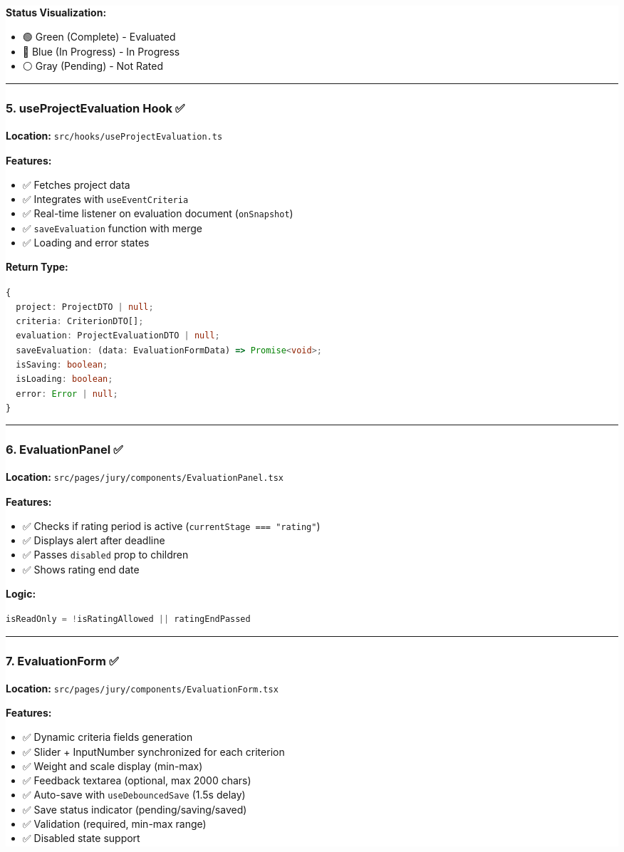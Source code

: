 **Status Visualization:**
- 🟢 Green (Complete) - Evaluated
- 🔵 Blue (In Progress) - In Progress
- ⚪ Gray (Pending) - Not Rated

---

### 5. useProjectEvaluation Hook ✅
**Location:** `src/hooks/useProjectEvaluation.ts`

**Features:**
- ✅ Fetches project data
- ✅ Integrates with `useEventCriteria`
- ✅ Real-time listener on evaluation document (`onSnapshot`)
- ✅ `saveEvaluation` function with merge
- ✅ Loading and error states

**Return Type:**
```typescript
{
  project: ProjectDTO | null;
  criteria: CriterionDTO[];
  evaluation: ProjectEvaluationDTO | null;
  saveEvaluation: (data: EvaluationFormData) => Promise<void>;
  isSaving: boolean;
  isLoading: boolean;
  error: Error | null;
}
```

---

### 6. EvaluationPanel ✅
**Location:** `src/pages/jury/components/EvaluationPanel.tsx`

**Features:**
- ✅ Checks if rating period is active (`currentStage === "rating"`)
- ✅ Displays alert after deadline
- ✅ Passes `disabled` prop to children
- ✅ Shows rating end date

**Logic:**
```typescript
isReadOnly = !isRatingAllowed || ratingEndPassed
```

---

### 7. EvaluationForm ✅
**Location:** `src/pages/jury/components/EvaluationForm.tsx`

**Features:**
- ✅ Dynamic criteria fields generation
- ✅ Slider + InputNumber synchronized for each criterion
- ✅ Weight and scale display (min-max)
- ✅ Feedback textarea (optional, max 2000 chars)
- ✅ Auto-save with `useDebouncedSave` (1.5s delay)
- ✅ Save status indicator (pending/saving/saved)
- ✅ Validation (required, min-max range)
- ✅ Disabled state support
